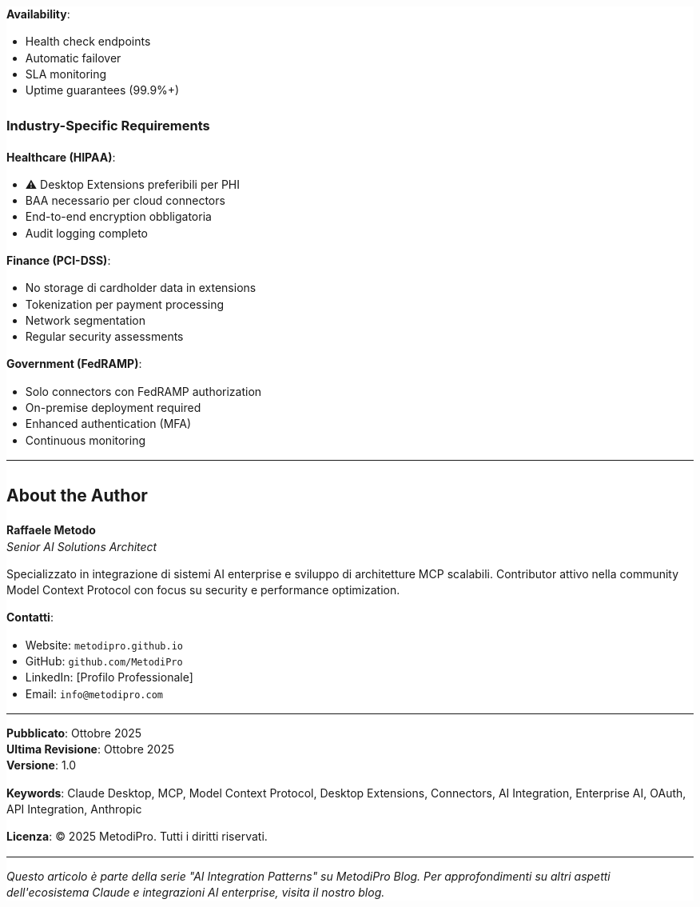 **Availability**:
- Health check endpoints
- Automatic failover
- SLA monitoring
- Uptime guarantees (99.9%+)

### Industry-Specific Requirements

**Healthcare (HIPAA)**:
- ⚠️ Desktop Extensions preferibili per PHI
- BAA necessario per cloud connectors
- End-to-end encryption obbligatoria
- Audit logging completo

**Finance (PCI-DSS)**:
- No storage di cardholder data in extensions
- Tokenization per payment processing
- Network segmentation
- Regular security assessments

**Government (FedRAMP)**:
- Solo connectors con FedRAMP authorization
- On-premise deployment required
- Enhanced authentication (MFA)
- Continuous monitoring

---

## About the Author

**Raffaele Metodo**  
*Senior AI Solutions Architect*

Specializzato in integrazione di sistemi AI enterprise e sviluppo di architetture MCP scalabili. Contributor attivo nella community Model Context Protocol con focus su security e performance optimization.

**Contatti**:
- Website: `metodipro.github.io`
- GitHub: `github.com/MetodiPro`
- LinkedIn: [Profilo Professionale]
- Email: `info@metodipro.com`

---

**Pubblicato**: Ottobre 2025  
**Ultima Revisione**: Ottobre 2025  
**Versione**: 1.0

**Keywords**: Claude Desktop, MCP, Model Context Protocol, Desktop Extensions, Connectors, AI Integration, Enterprise AI, OAuth, API Integration, Anthropic

**Licenza**: © 2025 MetodiPro. Tutti i diritti riservati.

---

*Questo articolo è parte della serie "AI Integration Patterns" su MetodiPro Blog. Per approfondimenti su altri aspetti dell'ecosistema Claude e integrazioni AI enterprise, visita il nostro blog.*
